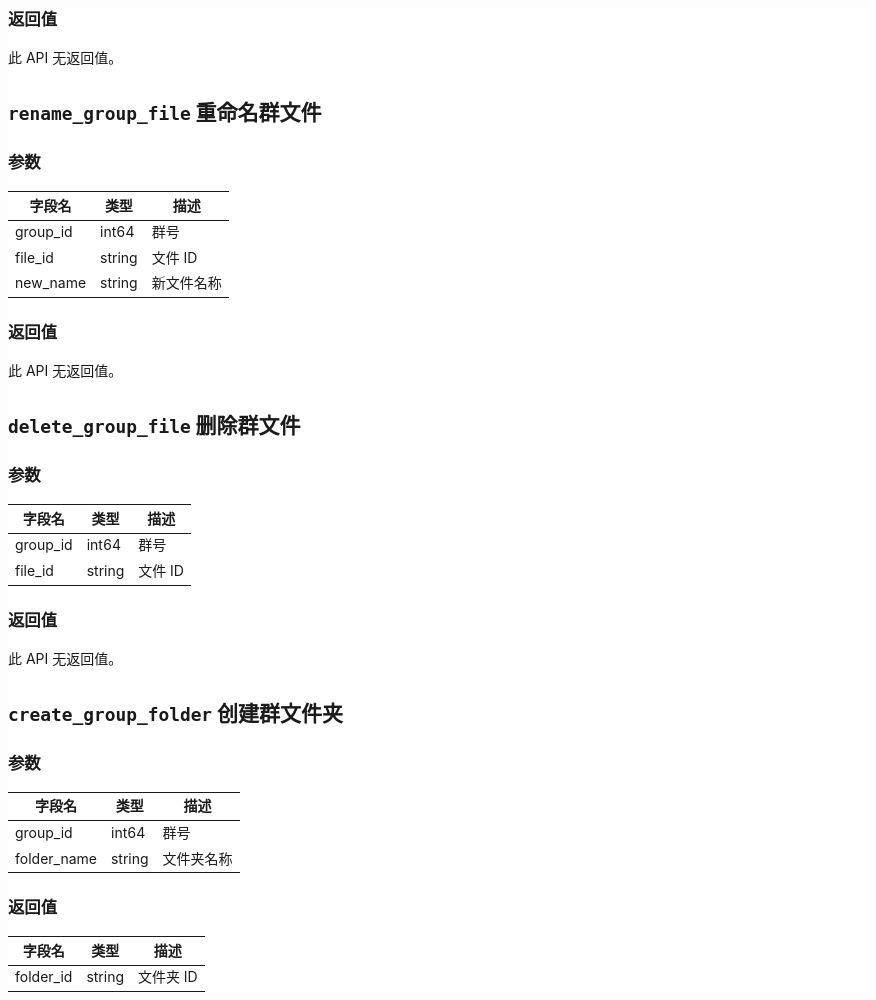 ### 返回值

此 API 无返回值。

## `rename_group_file` 重命名群文件

### 参数

| 字段名   | 类型   | 描述       |
| -------- | ------ | ---------- |
| group_id | int64  | 群号       |
| file_id  | string | 文件 ID    |
| new_name | string | 新文件名称 |

### 返回值

此 API 无返回值。

## `delete_group_file` 删除群文件

### 参数

| 字段名   | 类型   | 描述    |
| -------- | ------ | ------- |
| group_id | int64  | 群号    |
| file_id  | string | 文件 ID |

### 返回值

此 API 无返回值。

## `create_group_folder` 创建群文件夹

### 参数

| 字段名      | 类型   | 描述       |
| ----------- | ------ | ---------- |
| group_id    | int64  | 群号       |
| folder_name | string | 文件夹名称 |

### 返回值

| 字段名    | 类型   | 描述      |
| --------- | ------ | --------- |
| folder_id | string | 文件夹 ID |

